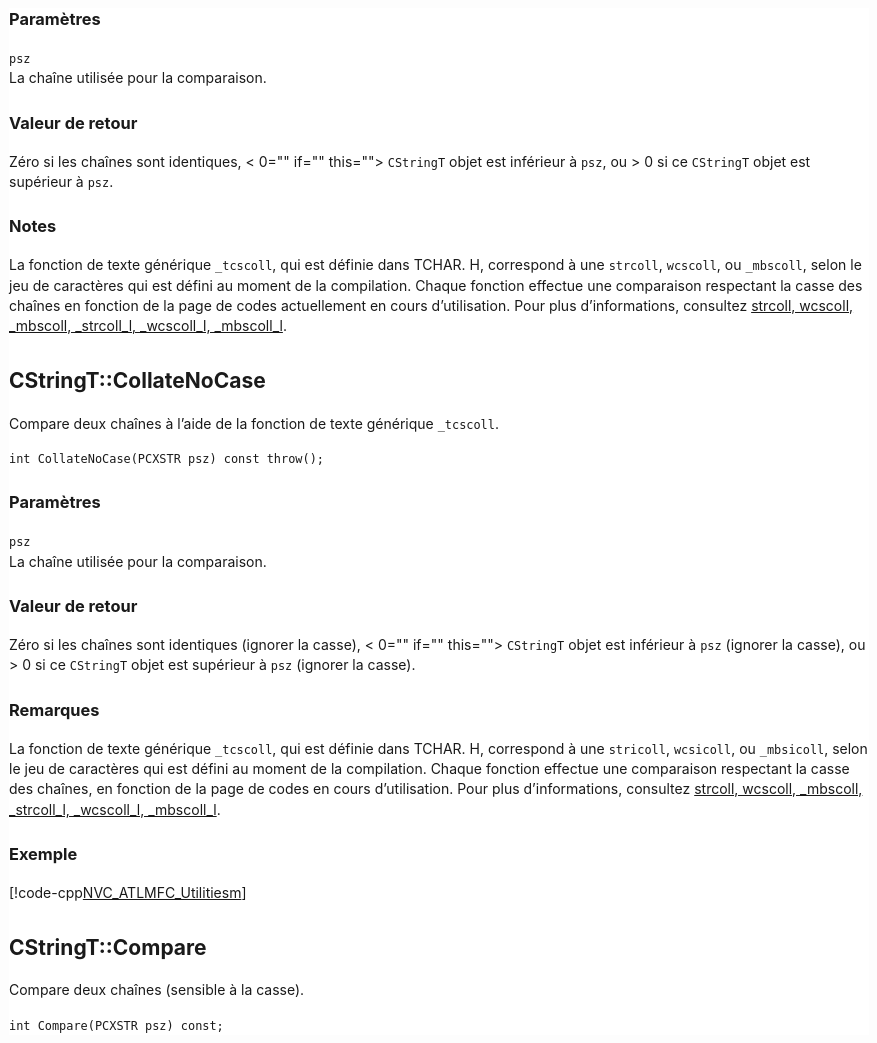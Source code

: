 ### <a name="parameters"></a>Paramètres  
 `psz`  
 La chaîne utilisée pour la comparaison.  
  
### <a name="return-value"></a>Valeur de retour  
 Zéro si les chaînes sont identiques, < 0="" if="" this=""> `CStringT` objet est inférieur à `psz`, ou > 0 si ce `CStringT` objet est supérieur à `psz`.  
  
### <a name="remarks"></a>Notes  
 La fonction de texte générique `_tcscoll`, qui est définie dans TCHAR. H, correspond à une `strcoll`, `wcscoll`, ou `_mbscoll`, selon le jeu de caractères qui est défini au moment de la compilation. Chaque fonction effectue une comparaison respectant la casse des chaînes en fonction de la page de codes actuellement en cours d’utilisation. Pour plus d’informations, consultez [strcoll, wcscoll, _mbscoll, _strcoll_l, _wcscoll_l, _mbscoll_l](../../c-runtime-library/reference/strcoll-wcscoll-mbscoll-strcoll-l-wcscoll-l-mbscoll-l.md).  
  
##  <a name="a-namecollatenocasea--cstringtcollatenocase"></a><a name="collatenocase"></a>CStringT::CollateNoCase  
 Compare deux chaînes à l’aide de la fonction de texte générique `_tcscoll`.  
  
```  
int CollateNoCase(PCXSTR psz) const throw();
```  
  
### <a name="parameters"></a>Paramètres  
 `psz`  
 La chaîne utilisée pour la comparaison.  
  
### <a name="return-value"></a>Valeur de retour  
 Zéro si les chaînes sont identiques (ignorer la casse), < 0="" if="" this=""> `CStringT` objet est inférieur à `psz` (ignorer la casse), ou > 0 si ce `CStringT` objet est supérieur à `psz` (ignorer la casse).  
  
### <a name="remarks"></a>Remarques  
 La fonction de texte générique `_tcscoll`, qui est définie dans TCHAR. H, correspond à une `stricoll`, `wcsicoll`, ou `_mbsicoll`, selon le jeu de caractères qui est défini au moment de la compilation. Chaque fonction effectue une comparaison respectant la casse des chaînes, en fonction de la page de codes en cours d’utilisation. Pour plus d’informations, consultez [strcoll, wcscoll, _mbscoll, _strcoll_l, _wcscoll_l, _mbscoll_l](../../c-runtime-library/reference/strcoll-wcscoll-mbscoll-strcoll-l-wcscoll-l-mbscoll-l.md).  
  
### <a name="example"></a>Exemple  
 [!code-cpp[NVC_ATLMFC_Utilities&#109;](../../atl-mfc-shared/codesnippet/cpp/cstringt-class_4.cpp)]  
  
##  <a name="a-namecomparea--cstringtcompare"></a><a name="compare"></a>CStringT::Compare  
 Compare deux chaînes (sensible à la casse).  
  
```  
int Compare(PCXSTR psz) const; 
```  
  